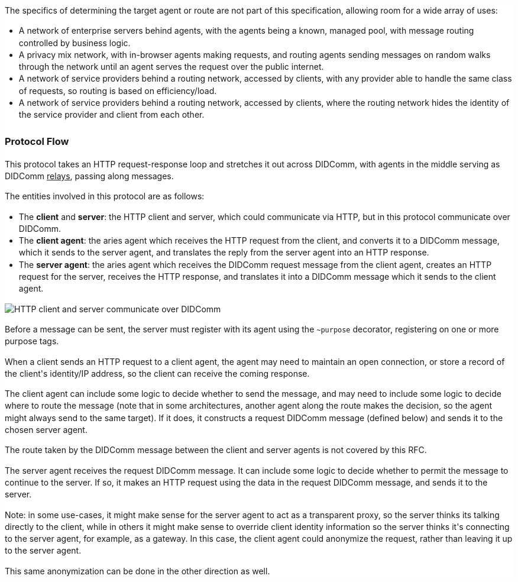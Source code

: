 The specifics of determining the target agent or route are not part of this specification, allowing room for a wide array of uses:
-  A network of enterprise servers behind agents, with the agents being a known, managed pool, with message routing controlled by business logic.
- A privacy mix network, with in-browser agents making requests, and routing agents sending messages on random walks through the network until an agent serves the request over the public internet.
- A network of service providers behind a routing network, accessed by clients, with any provider able to handle the same class of requests, so routing is based on efficiency/load.
- A network of service providers behind a routing network, accessed by clients, where the routing network hides the identity of the service provider and client from each other.


### Protocol Flow
This protocol takes an HTTP request-response loop and stretches it out across DIDComm, with agents in the middle serving as DIDComm [relays](/concepts/0046-mediators-and-relays/README.md), passing along messages.

The entities involved in this protocol are as follows:
- The **client** and **server**: the HTTP client and server, which could communicate via HTTP, but in this protocol communicate over DIDComm.
- The **client agent**: the aries agent which receives the HTTP request from the client, and converts it to a DIDComm message, which it sends to the server agent, and translates the reply from the server agent into an HTTP response.
- The **server agent**: the aries agent which receives the DIDComm request message from the client agent, creates an HTTP request for the server, receives the HTTP response, and translates it into a DIDComm message which it sends to the client agent.
 
![HTTP client and server communicate over DIDComm](client-server-didcomm-domains.png)

Before a message can be sent, the server must register with its agent using the `~purpose` decorator, registering on one or more purpose tags.

When a client sends an HTTP request to a client agent, the agent may need to maintain an open connection, or store a record of the client's identity/IP address, so the client can receive the coming response.

The client agent can include some logic to decide whether to send the message, and may need to include some logic to decide where to route the message (note that in some architectures, another agent along the route makes the decision, so the agent might always send to the same target). If it does, it constructs a request DIDComm message (defined below) and sends it to the chosen server agent.

The route taken by the DIDComm message between the client and server agents is not covered by this RFC.

The server agent receives the request DIDComm message. It can include some logic to decide whether to permit the message to continue to the server. If so, it makes an HTTP request using the data in the request DIDComm message, and sends it to the server.

Note: in some use-cases, it might make sense for the server agent to act as a transparent proxy, so the server thinks its talking directly to the client, while in others it might make sense to override client identity information so the server thinks it's connecting to the server agent, for example, as a gateway. In this case, the client agent could anonymize the request, rather than leaving it up to the server agent.

This same anonymization can be done in the other direction as well.
